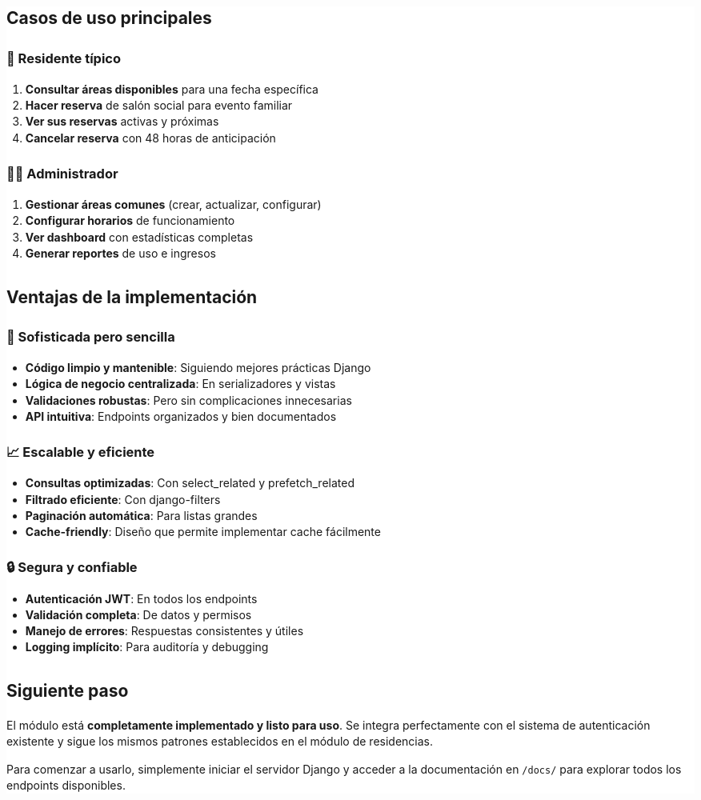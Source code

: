 ## Casos de uso principales

### 👤 Residente típico
1. **Consultar áreas disponibles** para una fecha específica
2. **Hacer reserva** de salón social para evento familiar
3. **Ver sus reservas** activas y próximas
4. **Cancelar reserva** con 48 horas de anticipación

### 👨‍💼 Administrador
1. **Gestionar áreas comunes** (crear, actualizar, configurar)
2. **Configurar horarios** de funcionamiento
3. **Ver dashboard** con estadísticas completas
4. **Generar reportes** de uso e ingresos

## Ventajas de la implementación

### 🔧 Sofisticada pero sencilla
- **Código limpio y mantenible**: Siguiendo mejores prácticas Django
- **Lógica de negocio centralizada**: En serializadores y vistas
- **Validaciones robustas**: Pero sin complicaciones innecesarias
- **API intuitiva**: Endpoints organizados y bien documentados

### 📈 Escalable y eficiente
- **Consultas optimizadas**: Con select_related y prefetch_related
- **Filtrado eficiente**: Con django-filters
- **Paginación automática**: Para listas grandes
- **Cache-friendly**: Diseño que permite implementar cache fácilmente

### 🔒 Segura y confiable
- **Autenticación JWT**: En todos los endpoints
- **Validación completa**: De datos y permisos
- **Manejo de errores**: Respuestas consistentes y útiles
- **Logging implícito**: Para auditoría y debugging

## Siguiente paso

El módulo está **completamente implementado y listo para uso**. Se integra perfectamente con el sistema de autenticación existente y sigue los mismos patrones establecidos en el módulo de residencias.

Para comenzar a usarlo, simplemente iniciar el servidor Django y acceder a la documentación en `/docs/` para explorar todos los endpoints disponibles.